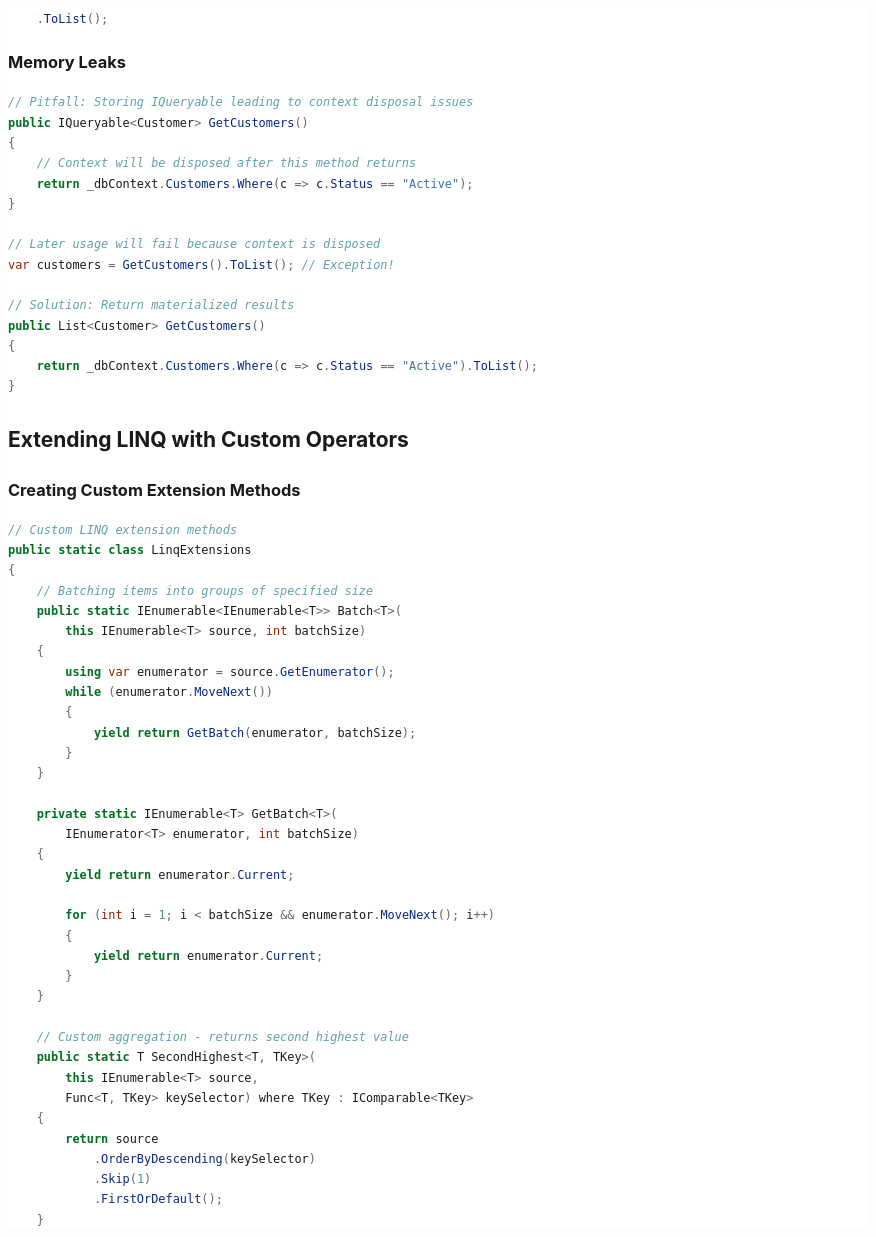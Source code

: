 ```csharp
    .ToList();
```

### Memory Leaks

```csharp
// Pitfall: Storing IQueryable leading to context disposal issues
public IQueryable<Customer> GetCustomers()
{
    // Context will be disposed after this method returns
    return _dbContext.Customers.Where(c => c.Status == "Active");
}

// Later usage will fail because context is disposed
var customers = GetCustomers().ToList(); // Exception!

// Solution: Return materialized results
public List<Customer> GetCustomers()
{
    return _dbContext.Customers.Where(c => c.Status == "Active").ToList();
}
```

## Extending LINQ with Custom Operators

### Creating Custom Extension Methods

```csharp
// Custom LINQ extension methods
public static class LinqExtensions
{
    // Batching items into groups of specified size
    public static IEnumerable<IEnumerable<T>> Batch<T>(
        this IEnumerable<T> source, int batchSize)
    {
        using var enumerator = source.GetEnumerator();
        while (enumerator.MoveNext())
        {
            yield return GetBatch(enumerator, batchSize);
        }
    }
    
    private static IEnumerable<T> GetBatch<T>(
        IEnumerator<T> enumerator, int batchSize)
    {
        yield return enumerator.Current;
        
        for (int i = 1; i < batchSize && enumerator.MoveNext(); i++)
        {
            yield return enumerator.Current;
        }
    }
    
    // Custom aggregation - returns second highest value
    public static T SecondHighest<T, TKey>(
        this IEnumerable<T> source,
        Func<T, TKey> keySelector) where TKey : IComparable<TKey>
    {
        return source
            .OrderByDescending(keySelector)
            .Skip(1)
            .FirstOrDefault();
    }
```